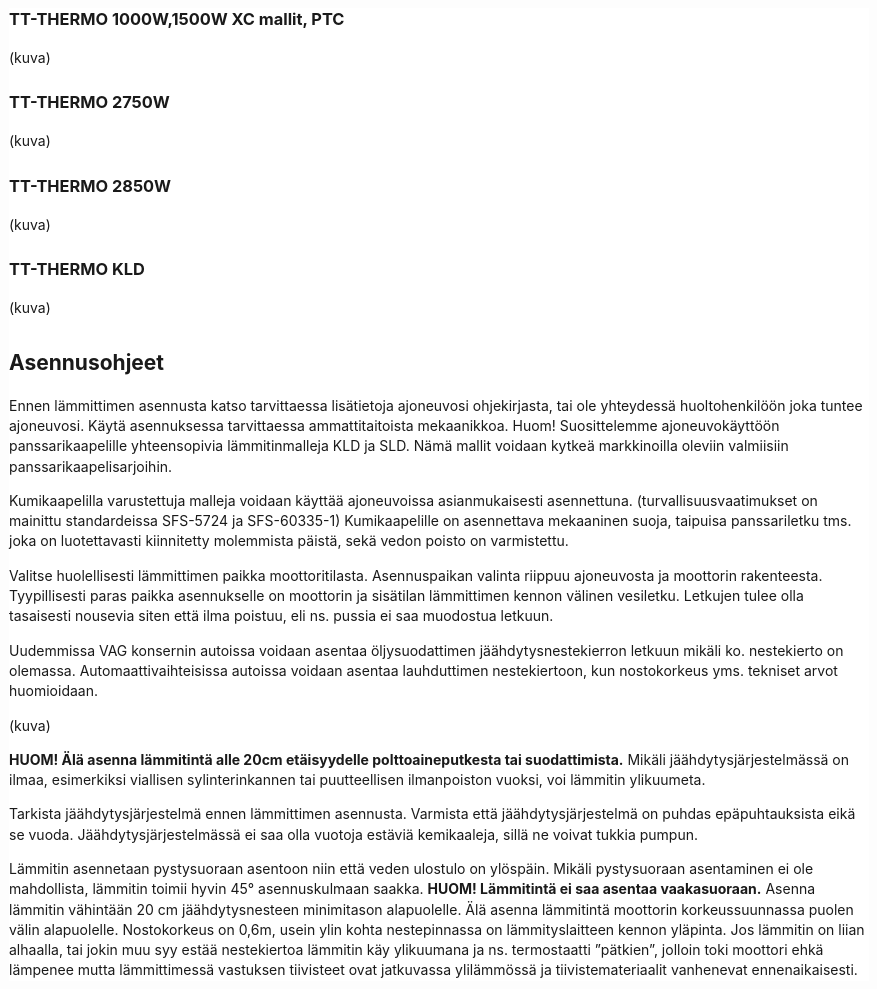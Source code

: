 ### TT-THERMO 1000W,1500W XC mallit, PTC

(kuva)

### TT-THERMO 2750W

(kuva)

### TT-THERMO 2850W

(kuva)

### TT-THERMO KLD

(kuva)

## Asennusohjeet

Ennen lämmittimen asennusta katso tarvittaessa lisätietoja ajoneuvosi ohjekirjasta,
tai ole yhteydessä huoltohenkilöön joka tuntee ajoneuvosi. Käytä asennuksessa
tarvittaessa ammattitaitoista mekaanikkoa. Huom! Suosittelemme ajoneuvokäyttöön
panssarikaapelille yhteensopivia lämmitinmalleja KLD ja SLD. Nämä mallit voidaan
kytkeä markkinoilla oleviin valmiisiin panssarikaapelisarjoihin.

Kumikaapelilla varustettuja malleja voidaan käyttää ajoneuvoissa asianmukaisesti
asennettuna. (turvallisuusvaatimukset on mainittu standardeissa SFS-5724 ja
SFS-60335-1) Kumikaapelille on asennettava mekaaninen suoja, taipuisa panssariletku
tms. joka on luotettavasti kiinnitetty molemmista päistä, sekä vedon poisto on
varmistettu.

Valitse huolellisesti lämmittimen paikka moottoritilasta. Asennuspaikan valinta
riippuu ajoneuvosta ja moottorin rakenteesta. Tyypillisesti paras paikka
asennukselle on moottorin ja sisätilan lämmittimen kennon välinen vesiletku.
Letkujen tulee olla tasaisesti nousevia siten että ilma poistuu, eli ns. pussia ei
saa muodostua letkuun.

Uudemmissa VAG konsernin autoissa voidaan asentaa öljysuodattimen
jäähdytysnestekierron letkuun mikäli ko. nestekierto on olemassa.
Automaattivaihteisissa autoissa voidaan asentaa lauhduttimen nestekiertoon, kun
nostokorkeus yms. tekniset arvot huomioidaan.

(kuva)

**HUOM! Älä asenna lämmitintä alle 20cm etäisyydelle polttoaineputkesta tai
suodattimista.** Mikäli jäähdytysjärjestelmässä on ilmaa, esimerkiksi viallisen
sylinterinkannen tai puutteellisen ilmanpoiston vuoksi, voi lämmitin ylikuumeta.

Tarkista jäähdytysjärjestelmä ennen lämmittimen asennusta. Varmista että
jäähdytysjärjestelmä on puhdas epäpuhtauksista eikä se vuoda.
Jäähdytysjärjestelmässä ei saa olla vuotoja estäviä kemikaaleja, sillä ne voivat
tukkia pumpun.

Lämmitin asennetaan pystysuoraan asentoon niin että veden ulostulo on ylöspäin.
Mikäli pystysuoraan asentaminen ei ole mahdollista, lämmitin toimii hyvin 45°
asennuskulmaan saakka. **HUOM! Lämmitintä ei saa asentaa vaakasuoraan.** Asenna 
lämmitin vähintään 20 cm jäähdytysnesteen minimitason alapuolelle. Älä asenna
lämmitintä moottorin korkeussuunnassa puolen välin alapuolelle. Nostokorkeus on
0,6m, usein ylin kohta nestepinnassa on lämmityslaitteen kennon yläpinta. Jos
lämmitin on liian alhaalla, tai jokin muu syy estää nestekiertoa lämmitin käy
ylikuumana ja ns. termostaatti ”pätkien”, jolloin toki moottori ehkä lämpenee mutta
lämmittimessä vastuksen tiivisteet ovat jatkuvassa ylilämmössä ja
tiivistemateriaalit vanhenevat ennenaikaisesti.
